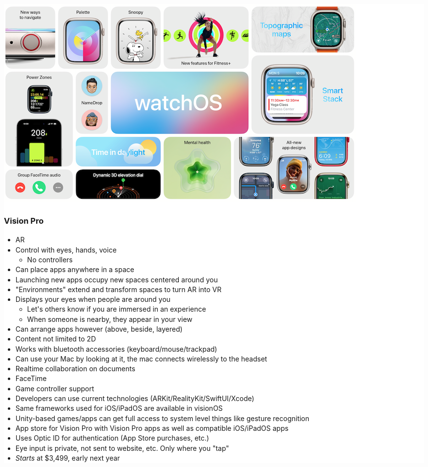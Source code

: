 ![](images/keynote/watchos_features.png)

### **Vision Pro**

* AR
* Control with eyes, hands, voice
    * No controllers
* Can place apps anywhere in a space
* Launching new apps occupy new spaces centered around you
* "Environments" extend and transform spaces to turn AR into VR
* Displays your eyes when people are around you
    * Let's others know if you are immersed in an experience
    * When someone is nearby, they appear in your view
* Can arrange apps however (above, beside, layered)
* Content not limited to 2D
* Works with bluetooth accessories (keyboard/mouse/trackpad)
* Can use your Mac by looking at it, the mac connects wirelessly to the headset
* Realtime collaboration on documents
* FaceTime
* Game controller support
* Developers can use current technologies (ARKit/RealityKit/SwiftUI/Xcode)
* Same frameworks used for iOS/iPadOS are available in visionOS
* Unity-based games/apps can get full access to system level things like gesture recognition
* App store for Vision Pro with Vision Pro apps as well as compatible iOS/iPadOS apps
* Uses Optic ID for authentication (App Store purchases, etc.)
* Eye input is private, not sent to website, etc. Only where you "tap"
* _Starts_ at $3,499, early next year
